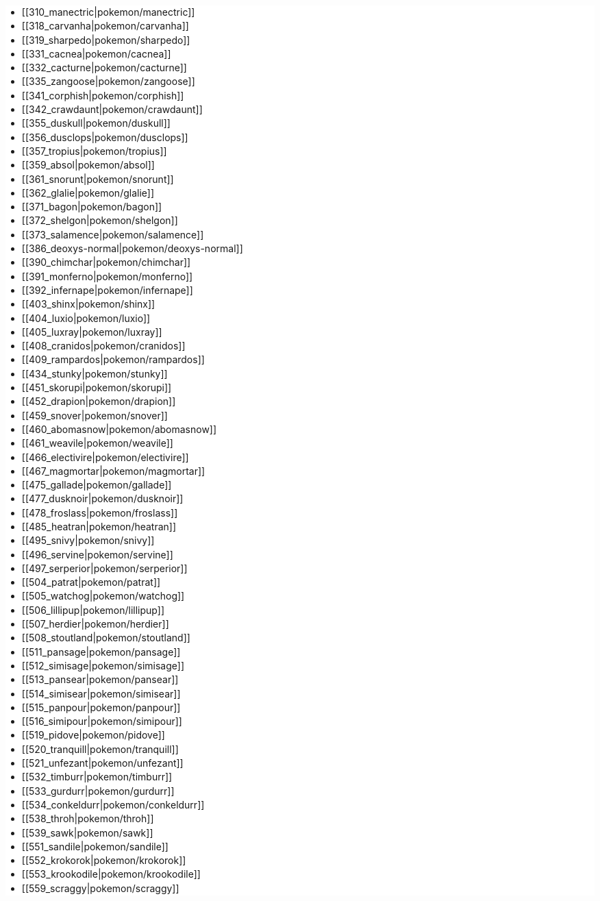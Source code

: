 - [[310_manectric|pokemon/manectric]]
- [[318_carvanha|pokemon/carvanha]]
- [[319_sharpedo|pokemon/sharpedo]]
- [[331_cacnea|pokemon/cacnea]]
- [[332_cacturne|pokemon/cacturne]]
- [[335_zangoose|pokemon/zangoose]]
- [[341_corphish|pokemon/corphish]]
- [[342_crawdaunt|pokemon/crawdaunt]]
- [[355_duskull|pokemon/duskull]]
- [[356_dusclops|pokemon/dusclops]]
- [[357_tropius|pokemon/tropius]]
- [[359_absol|pokemon/absol]]
- [[361_snorunt|pokemon/snorunt]]
- [[362_glalie|pokemon/glalie]]
- [[371_bagon|pokemon/bagon]]
- [[372_shelgon|pokemon/shelgon]]
- [[373_salamence|pokemon/salamence]]
- [[386_deoxys-normal|pokemon/deoxys-normal]]
- [[390_chimchar|pokemon/chimchar]]
- [[391_monferno|pokemon/monferno]]
- [[392_infernape|pokemon/infernape]]
- [[403_shinx|pokemon/shinx]]
- [[404_luxio|pokemon/luxio]]
- [[405_luxray|pokemon/luxray]]
- [[408_cranidos|pokemon/cranidos]]
- [[409_rampardos|pokemon/rampardos]]
- [[434_stunky|pokemon/stunky]]
- [[451_skorupi|pokemon/skorupi]]
- [[452_drapion|pokemon/drapion]]
- [[459_snover|pokemon/snover]]
- [[460_abomasnow|pokemon/abomasnow]]
- [[461_weavile|pokemon/weavile]]
- [[466_electivire|pokemon/electivire]]
- [[467_magmortar|pokemon/magmortar]]
- [[475_gallade|pokemon/gallade]]
- [[477_dusknoir|pokemon/dusknoir]]
- [[478_froslass|pokemon/froslass]]
- [[485_heatran|pokemon/heatran]]
- [[495_snivy|pokemon/snivy]]
- [[496_servine|pokemon/servine]]
- [[497_serperior|pokemon/serperior]]
- [[504_patrat|pokemon/patrat]]
- [[505_watchog|pokemon/watchog]]
- [[506_lillipup|pokemon/lillipup]]
- [[507_herdier|pokemon/herdier]]
- [[508_stoutland|pokemon/stoutland]]
- [[511_pansage|pokemon/pansage]]
- [[512_simisage|pokemon/simisage]]
- [[513_pansear|pokemon/pansear]]
- [[514_simisear|pokemon/simisear]]
- [[515_panpour|pokemon/panpour]]
- [[516_simipour|pokemon/simipour]]
- [[519_pidove|pokemon/pidove]]
- [[520_tranquill|pokemon/tranquill]]
- [[521_unfezant|pokemon/unfezant]]
- [[532_timburr|pokemon/timburr]]
- [[533_gurdurr|pokemon/gurdurr]]
- [[534_conkeldurr|pokemon/conkeldurr]]
- [[538_throh|pokemon/throh]]
- [[539_sawk|pokemon/sawk]]
- [[551_sandile|pokemon/sandile]]
- [[552_krokorok|pokemon/krokorok]]
- [[553_krookodile|pokemon/krookodile]]
- [[559_scraggy|pokemon/scraggy]]